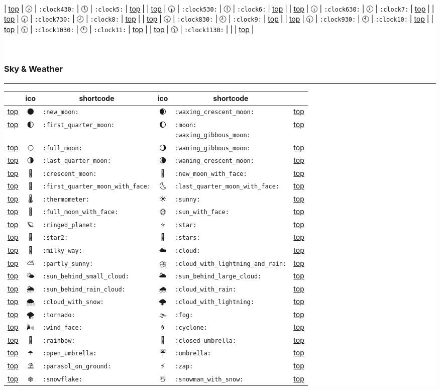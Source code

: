 | [top](#travel--places) |     :clock430:      | `:clock430:`          |         :clock5:         | `:clock5:`                 | [top](#table-of-contents) |
| [top](#travel--places) |     :clock530:      | `:clock530:`          |         :clock6:         | `:clock6:`                 | [top](#table-of-contents) |
| [top](#travel--places) |     :clock630:      | `:clock630:`          |         :clock7:         | `:clock7:`                 | [top](#table-of-contents) |
| [top](#travel--places) |     :clock730:      | `:clock730:`          |         :clock8:         | `:clock8:`                 | [top](#table-of-contents) |
| [top](#travel--places) |     :clock830:      | `:clock830:`          |         :clock9:         | `:clock9:`                 | [top](#table-of-contents) |
| [top](#travel--places) |     :clock930:      | `:clock930:`          |        :clock10:         | `:clock10:`                | [top](#table-of-contents) |
| [top](#travel--places) |     :clock1030:     | `:clock1030:`         |        :clock11:         | `:clock11:`                | [top](#table-of-contents) |
| [top](#travel--places) |     :clock1130:     | `:clock1130:`         |                          |                            | [top](#table-of-contents) |

<br>

### Sky & Weather

---

|                        |              ico               | shortcode                        |               ico               | shortcode                               |                           |
| ---------------------- | :----------------------------: | -------------------------------- | :-----------------------------: | --------------------------------------- | ------------------------- |
| [top](#travel--places) |           :new_moon:           | `:new_moon:`                     |     :waxing_crescent_moon:      | `:waxing_crescent_moon:`                | [top](#table-of-contents) |
| [top](#travel--places) |      :first_quarter_moon:      | `:first_quarter_moon:`           |             :moon:              | `:moon:` <br /> `:waxing_gibbous_moon:` | [top](#table-of-contents) |
| [top](#travel--places) |          :full_moon:           | `:full_moon:`                    |      :waning_gibbous_moon:      | `:waning_gibbous_moon:`                 | [top](#table-of-contents) |
| [top](#travel--places) |      :last_quarter_moon:       | `:last_quarter_moon:`            |     :waning_crescent_moon:      | `:waning_crescent_moon:`                | [top](#table-of-contents) |
| [top](#travel--places) |        :crescent_moon:         | `:crescent_moon:`                |      :new_moon_with_face:       | `:new_moon_with_face:`                  | [top](#table-of-contents) |
| [top](#travel--places) | :first_quarter_moon_with_face: | `:first_quarter_moon_with_face:` |  :last_quarter_moon_with_face:  | `:last_quarter_moon_with_face:`         | [top](#table-of-contents) |
| [top](#travel--places) |         :thermometer:          | `:thermometer:`                  |             :sunny:             | `:sunny:`                               | [top](#table-of-contents) |
| [top](#travel--places) |     :full_moon_with_face:      | `:full_moon_with_face:`          |         :sun_with_face:         | `:sun_with_face:`                       | [top](#table-of-contents) |
| [top](#travel--places) |        :ringed_planet:         | `:ringed_planet:`                |             :star:              | `:star:`                                | [top](#table-of-contents) |
| [top](#travel--places) |            :star2:             | `:star2:`                        |             :stars:             | `:stars:`                               | [top](#table-of-contents) |
| [top](#travel--places) |          :milky_way:           | `:milky_way:`                    |             :cloud:             | `:cloud:`                               | [top](#table-of-contents) |
| [top](#travel--places) |         :partly_sunny:         | `:partly_sunny:`                 | :cloud_with_lightning_and_rain: | `:cloud_with_lightning_and_rain:`       | [top](#table-of-contents) |
| [top](#travel--places) |    :sun_behind_small_cloud:    | `:sun_behind_small_cloud:`       |    :sun_behind_large_cloud:     | `:sun_behind_large_cloud:`              | [top](#table-of-contents) |
| [top](#travel--places) |    :sun_behind_rain_cloud:     | `:sun_behind_rain_cloud:`        |        :cloud_with_rain:        | `:cloud_with_rain:`                     | [top](#table-of-contents) |
| [top](#travel--places) |       :cloud_with_snow:        | `:cloud_with_snow:`              |     :cloud_with_lightning:      | `:cloud_with_lightning:`                | [top](#table-of-contents) |
| [top](#travel--places) |           :tornado:            | `:tornado:`                      |              :fog:              | `:fog:`                                 | [top](#table-of-contents) |
| [top](#travel--places) |          :wind_face:           | `:wind_face:`                    |            :cyclone:            | `:cyclone:`                             | [top](#table-of-contents) |
| [top](#travel--places) |           :rainbow:            | `:rainbow:`                      |        :closed_umbrella:        | `:closed_umbrella:`                     | [top](#table-of-contents) |
| [top](#travel--places) |        :open_umbrella:         | `:open_umbrella:`                |           :umbrella:            | `:umbrella:`                            | [top](#table-of-contents) |
| [top](#travel--places) |      :parasol_on_ground:       | `:parasol_on_ground:`            |              :zap:              | `:zap:`                                 | [top](#table-of-contents) |
| [top](#travel--places) |          :snowflake:           | `:snowflake:`                    |       :snowman_with_snow:       | `:snowman_with_snow:`                   | [top](#table-of-contents) |